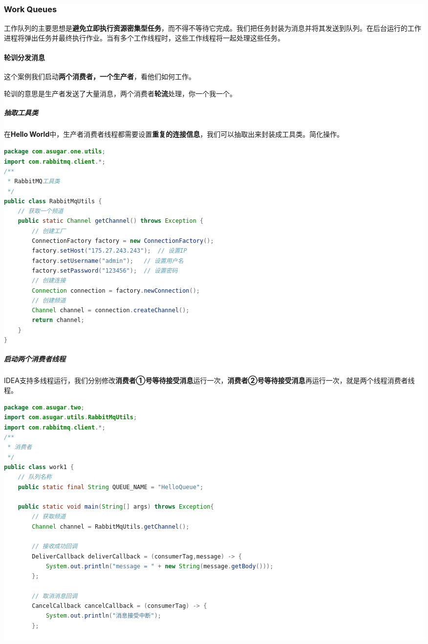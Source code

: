 ### Work Queues

工作队列的主要思想是**避免立即执行资源密集型任务**，而不得不等待它完成。我们把任务封装为消息并将其发送到队列。在后台运行的工作进程将弹出任务并最终执行作业。当有多个工作线程时，这些工作线程将一起处理这些任务。

#### 轮训分发消息

​	这个案例我们启动**两个消费者，一个生产者**，看他们如何工作。

​	轮训的意思是生产者发送了大量消息，两个消费者**轮流**处理，你一个我一个。

##### 抽取工具类

在**Hello World**中，生产者消费者线程都需要设置**重复的连接信息**，我们可以抽取出来封装成工具类。简化操作。

```java
package com.asugar.one.utils;
import com.rabbitmq.client.*;
/**
 * RabbitMQ工具类
 */
public class RabbitMqUtils {
    // 获取一个频道
    public static Channel getChannel() throws Exception {
        // 创建工厂
        ConnectionFactory factory = new ConnectionFactory();
        factory.setHost("175.27.243.243");  // 设置IP
        factory.setUsername("admin");   // 设置用户名
        factory.setPassword("123456");  // 设置密码
        // 创建连接
        Connection connection = factory.newConnection();
        // 创建频道
        Channel channel = connection.createChannel();
        return channel;
    }
}
```

##### 启动两个消费者线程

​	IDEA支持多线程运行，我们分别修改**消费者①号等待接受消息**运行一次，**消费者②号等待接受消息**再运行一次，就是两个线程消费者线程。

```java
package com.asugar.two;
import com.asugar.utils.RabbitMqUtils;
import com.rabbitmq.client.*;
/**
 * 消费者
 */
public class work1 {
    // 队列名称
    public static final String QUEUE_NAME = "HelloQueue";

    public static void main(String[] args) throws Exception{
        // 获取频道
        Channel channel = RabbitMqUtils.getChannel();
        
        // 接收成功回调
        DeliverCallback deliverCallback = (consumerTag,message) -> {
            System.out.println("message = " + new String(message.getBody()));
        };
        
        // 取消消息回调
        CancelCallback cancelCallback = (consumerTag) -> {
            System.out.println("消息接受中断");
        };
        
```